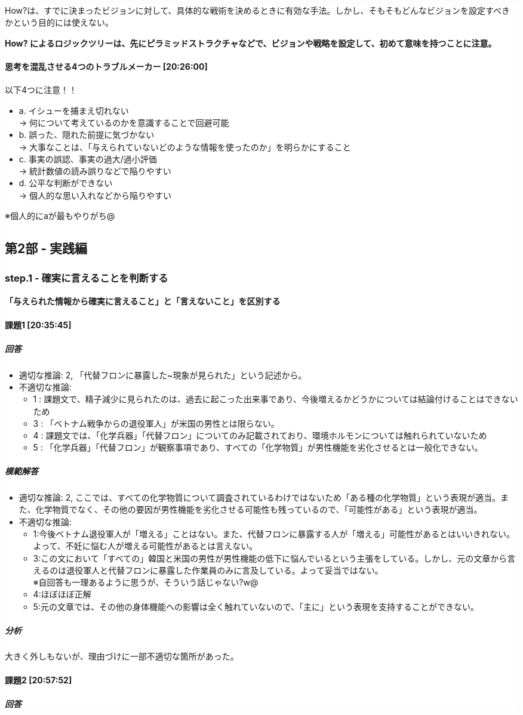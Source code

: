 How?は、すでに決まったビジョンに対して、具体的な戦術を決めるときに有効な手法。しかし、そもそもどんなビジョンを設定すべきかという目的には使えない。

**How? によるロジックツリーは、先にピラミッドストラクチャなどで、ビジョンや戦略を設定して、初めて意味を持つことに注意。**

#### 思考を混乱させる4つのトラブルメーカー [20:26:00]

以下4つに注意！！

* a. イシューを捕まえ切れない  
-> 何について考えているのかを意識することで回避可能
* b. 誤った、隠れた前提に気づかない  
-> 大事なことは、「与えられていないどのような情報を使ったのか」を明らかにすること
* c. 事実の誤認、事実の過大/過小評価  
-> 統計数値の読み誤りなどで陥りやすい
* d. 公平な判断ができない  
-> 個人的な思い入れなどから陥りやすい

※個人的にaが最もやりがち@

## 第2部 - 実践編

### step.1 - 確実に言えることを判断する

**「与えられた情報から確実に言えること」と「言えないこと」を区別する**

#### 課題1 [20:35:45]

##### 回答

* 適切な推論: 2, 「代替フロンに暴露した~現象が見られた」という記述から。
* 不適切な推論:
	* 1 : 課題文で、精子減少に見られたのは、過去に起こった出来事であり、今後増えるかどうかについては結論付けることはできないため
	* 3 : 「ベトナム戦争からの退役軍人」が米国の男性とは限らない。
	* 4 : 課題文では、「化学兵器」「代替フロン」についてのみ記載されており、環境ホルモンについては触れられていないため
	* 5 : 「化学兵器」「代替フロン」が観察事項であり、すべての「化学物質」が男性機能を劣化させるとは一般化できない。

##### 模範解答

* 適切な推論: 2, ここでは、すべての化学物質について調査されているわけではないため「ある種の化学物質」という表現が適当。また、化学物質でなく、その他の要因が男性機能を劣化させる可能性も残っているので、「可能性がある」という表現が適当。
* 不適切な推論:
	* 1:今後ベトナム退役軍人が「増える」ことはない。また、代替フロンに暴露する人が「増える」可能性があるとはいいきれない。よって、不妊に悩む人が増える可能性があるとは言えない。
	* 3:この文において「すべての」韓国と米国の男性が男性機能の低下に悩んでいるという主張をしている。しかし、元の文章から言えるのは退役軍人と代替フロンに暴露した作業員のみに言及している。よって妥当ではない。  
	※自回答も一理あるように思うが、そういう話じゃない?w@
	* 4:ほぼほぼ正解
	* 5:元の文章では、その他の身体機能への影響は全く触れていないので、「主に」という表現を支持することができない。

##### 分析

大きく外しもないが、理由づけに一部不適切な箇所があった。

#### 課題2 [20:57:52]

##### 回答
